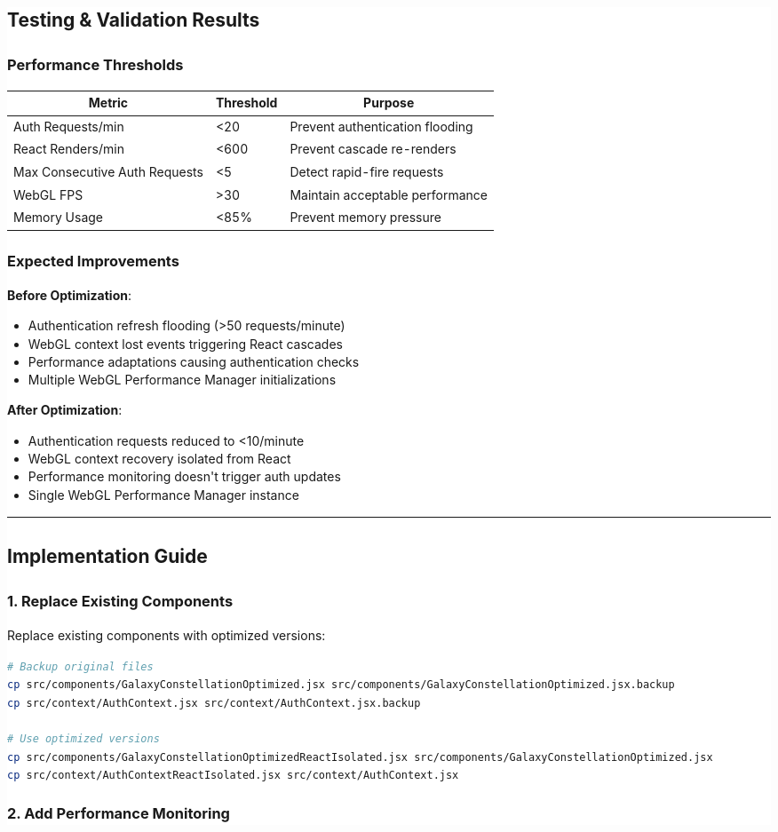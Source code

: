 
## Testing & Validation Results

### Performance Thresholds

| Metric | Threshold | Purpose |
|--------|-----------|---------|
| Auth Requests/min | <20 | Prevent authentication flooding |
| React Renders/min | <600 | Prevent cascade re-renders |
| Max Consecutive Auth Requests | <5 | Detect rapid-fire requests |
| WebGL FPS | >30 | Maintain acceptable performance |
| Memory Usage | <85% | Prevent memory pressure |

### Expected Improvements

**Before Optimization**:
- Authentication refresh flooding (>50 requests/minute)
- WebGL context lost events triggering React cascades
- Performance adaptations causing authentication checks
- Multiple WebGL Performance Manager initializations

**After Optimization**:
- Authentication requests reduced to <10/minute
- WebGL context recovery isolated from React
- Performance monitoring doesn't trigger auth updates
- Single WebGL Performance Manager instance

---

## Implementation Guide

### 1. Replace Existing Components

Replace existing components with optimized versions:

```bash
# Backup original files
cp src/components/GalaxyConstellationOptimized.jsx src/components/GalaxyConstellationOptimized.jsx.backup
cp src/context/AuthContext.jsx src/context/AuthContext.jsx.backup

# Use optimized versions
cp src/components/GalaxyConstellationOptimizedReactIsolated.jsx src/components/GalaxyConstellationOptimized.jsx
cp src/context/AuthContextReactIsolated.jsx src/context/AuthContext.jsx
```

### 2. Add Performance Monitoring

